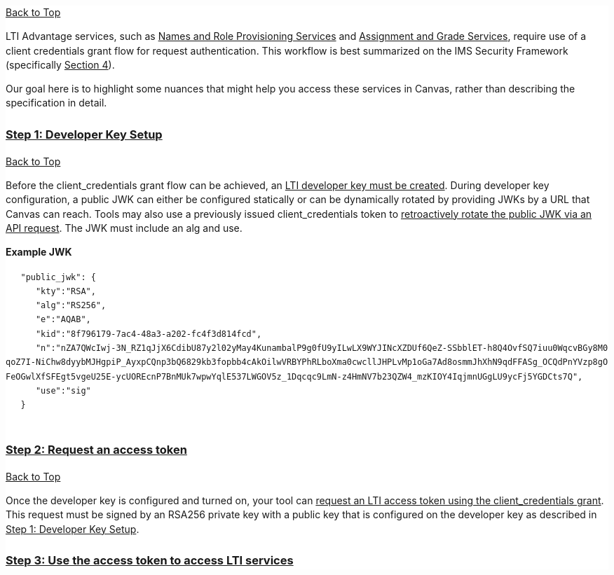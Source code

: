 [Back to Top](#top)

LTI Advantage services, such as [Names and Role Provisioning Services](https://www.imsglobal.org/spec/lti-nrps/v2p0) and [Assignment and Grade Services](https://www.imsglobal.org/spec/lti-ags/v2p0/), require use of a client credentials grant flow for request authentication. This workflow is best summarized on the IMS Security Framework (specifically [Section 4](https://www.imsglobal.org/spec/security/v1p0/#using-oauth-2-0-client-credentials-grant)).

Our goal here is to highlight some nuances that might help you access these services in Canvas, rather than describing the specification in detail.

### [Step 1: Developer Key Setup](#developer-key-setup) <a href="#developer-key-setup" id="developer-key-setup"></a>

[Back to Top](#top)

Before the client\_credentials grant flow can be achieved, an [LTI developer key must be created](https://community.canvaslms.com/t5/Admin-Guide/How-do-I-configure-an-LTI-key-for-an-account/ta-p/140). During developer key configuration, a public JWK can either be configured statically or can be dynamically rotated by providing JWKs by a URL that Canvas can reach. Tools may also use a previously issued client\_credentials token to [retroactively rotate the public JWK via an API request](../resources/public_jwk). The JWK must include an alg and use.

**Example JWK**

```
   "public_jwk": {
      "kty":"RSA",
      "alg":"RS256",
      "e":"AQAB",
      "kid":"8f796179-7ac4-48a3-a202-fc4f3d814fcd",
      "n":"nZA7QWcIwj-3N_RZ1qJjX6CdibU87y2l02yMay4KunambalP9g0fU9yILwLX9WYJINcXZDUf6QeZ-SSbblET-h8Q4OvfSQ7iuu0WqcvBGy8M0qoZ7I-NiChw8dyybMJHgpiP_AyxpCQnp3bQ6829kb3fopbb4cAkOilwVRBYPhRLboXma0cwcllJHPLvMp1oGa7Ad8osmmJhXhN9qdFFASg_OCQdPnYVzp8gOFeOGwlXfSFEgt5vgeU25E-ycUOREcnP7BnMUk7wpwYqlE537LWGOV5z_1Dqcqc9LmN-z4HmNV7b23QZW4_mzKIOY4IqjmnUGgLU9ycFj5YGDCts7Q",
      "use":"sig"
   }
  
```

### [Step 2: Request an access token](#request-access-token) <a href="#request-access-token" id="request-access-token"></a>

[Back to Top](#top)

Once the developer key is configured and turned on, your tool can [request an LTI access token using the client\_credentials grant](../file.oauth_endpoints#post-login-oauth2-token). This request must be signed by an RSA256 private key with a public key that is configured on the developer key as described in [Step 1: Developer Key Setup](#developer-key-setup).

### [Step 3: Use the access token to access LTI services](#use-access-token) <a href="#use-access-token" id="use-access-token"></a>
